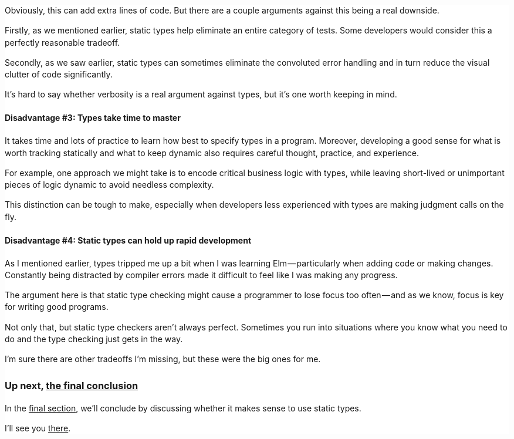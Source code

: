 Obviously, this can add extra lines of code. But there are a couple arguments against this being a real downside.

Firstly, as we mentioned earlier, static types help eliminate an entire category of tests. Some developers would consider this a perfectly reasonable tradeoff.

Secondly, as we saw earlier, static types can sometimes eliminate the convoluted error handling and in turn reduce the visual clutter of code significantly.

It’s hard to say whether verbosity is a real argument against types, but it’s one worth keeping in mind.

#### Disadvantage #3: Types take time to master

It takes time and lots of practice to learn how best to specify types in a program. Moreover, developing a good sense for what is worth tracking statically and what to keep dynamic also requires careful thought, practice, and experience.

For example, one approach we might take is to encode critical business logic with types, while leaving short-lived or unimportant pieces of logic dynamic to avoid needless complexity.

This distinction can be tough to make, especially when developers less experienced with types are making judgment calls on the fly.

#### Disadvantage #4: Static types can hold up rapid development

As I mentioned earlier, types tripped me up a bit when I was learning Elm — particularly when adding code or making changes. Constantly being distracted by compiler errors made it difficult to feel like I was making any progress.

The argument here is that static type checking might cause a programmer to lose focus too often — and as we know, focus is key for writing good programs.

Not only that, but static type checkers aren’t always perfect. Sometimes you run into situations where you know what you need to do and the type checking just gets in the way.

I’m sure there are other tradeoffs I’m missing, but these were the big ones for me.

### Up next, [the final conclusion](https://medium.com/@preethikasireddy/why-use-static-types-in-javascript-part-4-b2e1e06a67c9#.cb2z6mty8)

In the [final section](https://medium.com/@preethikasireddy/why-use-static-types-in-javascript-part-4-b2e1e06a67c9#.cb2z6mty8), we’ll conclude by discussing whether it makes sense to use static types.

I’ll see you [there](https://medium.com/@preethikasireddy/why-use-static-types-in-javascript-part-4-b2e1e06a67c9#.cb2z6mty8).
